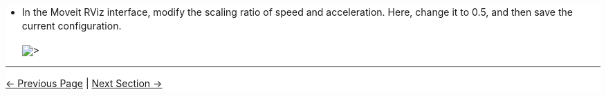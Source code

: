 - In the Moveit RViz interface, modify the scaling ratio of speed and acceleration. Here, change it to 0.5, and then save the current configuration.

  <img src =../../../resources/11-ApplicationBaseROS/12.1.4-19.png
width ="500"  align = "center">>

---

[← Previous Page](11.1.1.3-rviz介绍.md) | [Next Section →](../../11.2-ROS2/11.2.1-M5.md)